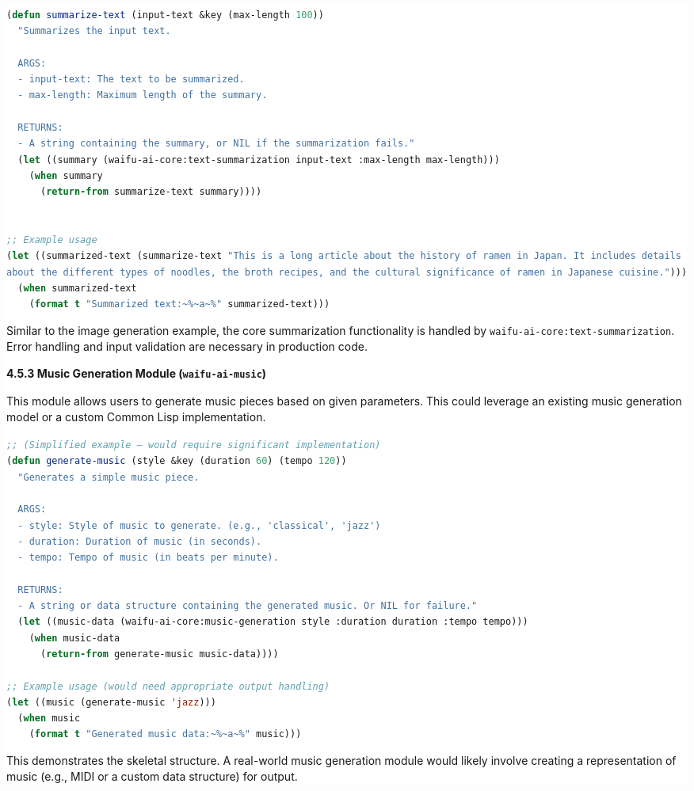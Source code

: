 ```lisp
(defun summarize-text (input-text &key (max-length 100))
  "Summarizes the input text.

  ARGS:
  - input-text: The text to be summarized.
  - max-length: Maximum length of the summary.

  RETURNS:
  - A string containing the summary, or NIL if the summarization fails."
  (let ((summary (waifu-ai-core:text-summarization input-text :max-length max-length)))
    (when summary
      (return-from summarize-text summary))))


;; Example usage
(let ((summarized-text (summarize-text "This is a long article about the history of ramen in Japan. It includes details about the different types of noodles, the broth recipes, and the cultural significance of ramen in Japanese cuisine.")))
  (when summarized-text
    (format t "Summarized text:~%~a~%" summarized-text)))
```

Similar to the image generation example, the core summarization functionality is handled by `waifu-ai-core:text-summarization`. Error handling and input validation are necessary in production code.

**4.5.3 Music Generation Module (`waifu-ai-music`)**

This module allows users to generate music pieces based on given parameters.  This could leverage an existing music generation model or a custom Common Lisp implementation.

```lisp
;; (Simplified example – would require significant implementation)
(defun generate-music (style &key (duration 60) (tempo 120))
  "Generates a simple music piece.

  ARGS:
  - style: Style of music to generate. (e.g., 'classical', 'jazz')
  - duration: Duration of music (in seconds).
  - tempo: Tempo of music (in beats per minute).

  RETURNS:
  - A string or data structure containing the generated music. Or NIL for failure."
  (let ((music-data (waifu-ai-core:music-generation style :duration duration :tempo tempo)))
    (when music-data
      (return-from generate-music music-data))))

;; Example usage (would need appropriate output handling)
(let ((music (generate-music 'jazz)))
  (when music
    (format t "Generated music data:~%~a~%" music)))
```

This demonstrates the skeletal structure. A real-world music generation module would likely involve creating a representation of music (e.g., MIDI or a custom data structure) for output.
